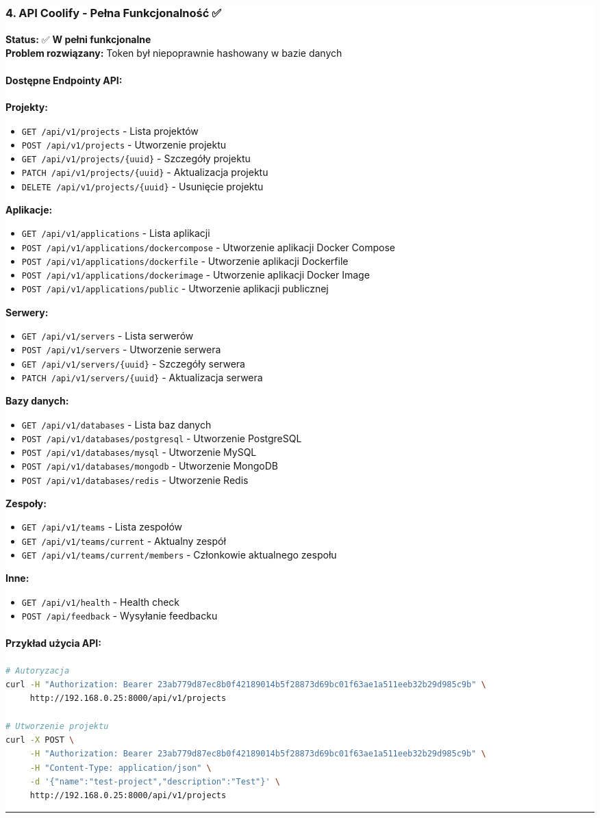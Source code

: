 
### 4. API Coolify - Pełna Funkcjonalność ✅

**Status:** ✅ **W pełni funkcjonalne**  
**Problem rozwiązany:** Token był niepoprawnie hashowany w bazie danych

#### Dostępne Endpointy API:

**Projekty:**
- `GET /api/v1/projects` - Lista projektów
- `POST /api/v1/projects` - Utworzenie projektu
- `GET /api/v1/projects/{uuid}` - Szczegóły projektu
- `PATCH /api/v1/projects/{uuid}` - Aktualizacja projektu
- `DELETE /api/v1/projects/{uuid}` - Usunięcie projektu

**Aplikacje:**
- `GET /api/v1/applications` - Lista aplikacji
- `POST /api/v1/applications/dockercompose` - Utworzenie aplikacji Docker Compose
- `POST /api/v1/applications/dockerfile` - Utworzenie aplikacji Dockerfile
- `POST /api/v1/applications/dockerimage` - Utworzenie aplikacji Docker Image
- `POST /api/v1/applications/public` - Utworzenie aplikacji publicznej

**Serwery:**
- `GET /api/v1/servers` - Lista serwerów
- `POST /api/v1/servers` - Utworzenie serwera
- `GET /api/v1/servers/{uuid}` - Szczegóły serwera
- `PATCH /api/v1/servers/{uuid}` - Aktualizacja serwera

**Bazy danych:**
- `GET /api/v1/databases` - Lista baz danych
- `POST /api/v1/databases/postgresql` - Utworzenie PostgreSQL
- `POST /api/v1/databases/mysql` - Utworzenie MySQL
- `POST /api/v1/databases/mongodb` - Utworzenie MongoDB
- `POST /api/v1/databases/redis` - Utworzenie Redis

**Zespoły:**
- `GET /api/v1/teams` - Lista zespołów
- `GET /api/v1/teams/current` - Aktualny zespół
- `GET /api/v1/teams/current/members` - Członkowie aktualnego zespołu

**Inne:**
- `GET /api/v1/health` - Health check
- `POST /api/feedback` - Wysyłanie feedbacku

#### Przykład użycia API:

```bash
# Autoryzacja
curl -H "Authorization: Bearer 23ab779d87ec8b0f42189014b5f28873d69bc01f63ae1a511eeb32b29d985c9b" \
     http://192.168.0.25:8000/api/v1/projects

# Utworzenie projektu
curl -X POST \
     -H "Authorization: Bearer 23ab779d87ec8b0f42189014b5f28873d69bc01f63ae1a511eeb32b29d985c9b" \
     -H "Content-Type: application/json" \
     -d '{"name":"test-project","description":"Test"}' \
     http://192.168.0.25:8000/api/v1/projects
```

---